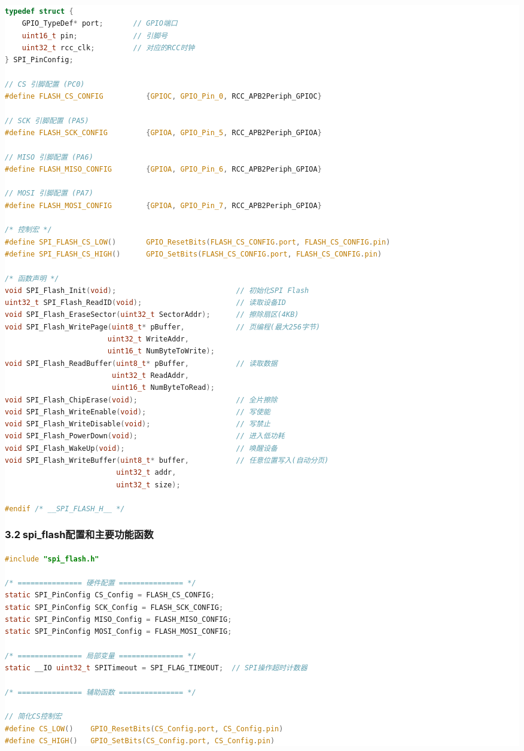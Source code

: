```c
typedef struct {
    GPIO_TypeDef* port;       // GPIO端口
    uint16_t pin;             // 引脚号
    uint32_t rcc_clk;         // 对应的RCC时钟
} SPI_PinConfig;

// CS 引脚配置 (PC0)
#define FLASH_CS_CONFIG          {GPIOC, GPIO_Pin_0, RCC_APB2Periph_GPIOC}

// SCK 引脚配置 (PA5)
#define FLASH_SCK_CONFIG         {GPIOA, GPIO_Pin_5, RCC_APB2Periph_GPIOA}

// MISO 引脚配置 (PA6)
#define FLASH_MISO_CONFIG        {GPIOA, GPIO_Pin_6, RCC_APB2Periph_GPIOA}

// MOSI 引脚配置 (PA7)
#define FLASH_MOSI_CONFIG        {GPIOA, GPIO_Pin_7, RCC_APB2Periph_GPIOA}

/* 控制宏 */
#define SPI_FLASH_CS_LOW()       GPIO_ResetBits(FLASH_CS_CONFIG.port, FLASH_CS_CONFIG.pin)
#define SPI_FLASH_CS_HIGH()      GPIO_SetBits(FLASH_CS_CONFIG.port, FLASH_CS_CONFIG.pin)

/* 函数声明 */
void SPI_Flash_Init(void);                            // 初始化SPI Flash
uint32_t SPI_Flash_ReadID(void);                      // 读取设备ID
void SPI_Flash_EraseSector(uint32_t SectorAddr);      // 擦除扇区(4KB)
void SPI_Flash_WritePage(uint8_t* pBuffer,            // 页编程(最大256字节)
                        uint32_t WriteAddr, 
                        uint16_t NumByteToWrite);
void SPI_Flash_ReadBuffer(uint8_t* pBuffer,           // 读取数据
                         uint32_t ReadAddr, 
                         uint16_t NumByteToRead);
void SPI_Flash_ChipErase(void);                       // 全片擦除
void SPI_Flash_WriteEnable(void);                     // 写使能
void SPI_Flash_WriteDisable(void);                    // 写禁止
void SPI_Flash_PowerDown(void);                       // 进入低功耗
void SPI_Flash_WakeUp(void);                          // 唤醒设备
void SPI_Flash_WriteBuffer(uint8_t* buffer,           // 任意位置写入(自动分页)
                          uint32_t addr, 
                          uint32_t size);

#endif /* __SPI_FLASH_H__ */
```

### 3.2 spi_flash配置和主要功能函数

```c
#include "spi_flash.h"

/* =============== 硬件配置 =============== */
static SPI_PinConfig CS_Config = FLASH_CS_CONFIG;
static SPI_PinConfig SCK_Config = FLASH_SCK_CONFIG;
static SPI_PinConfig MISO_Config = FLASH_MISO_CONFIG;
static SPI_PinConfig MOSI_Config = FLASH_MOSI_CONFIG;

/* =============== 局部变量 =============== */
static __IO uint32_t SPITimeout = SPI_FLAG_TIMEOUT;  // SPI操作超时计数器

/* =============== 辅助函数 =============== */

// 简化CS控制宏
#define CS_LOW()    GPIO_ResetBits(CS_Config.port, CS_Config.pin)
#define CS_HIGH()   GPIO_SetBits(CS_Config.port, CS_Config.pin)
```